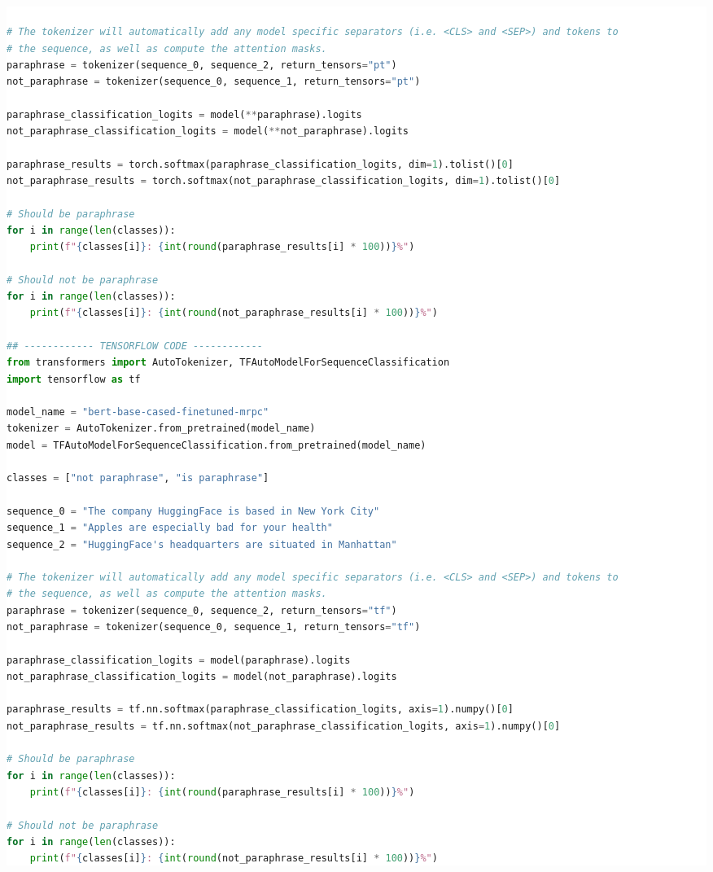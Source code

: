 ```python

# The tokenizer will automatically add any model specific separators (i.e. <CLS> and <SEP>) and tokens to
# the sequence, as well as compute the attention masks.
paraphrase = tokenizer(sequence_0, sequence_2, return_tensors="pt")
not_paraphrase = tokenizer(sequence_0, sequence_1, return_tensors="pt")

paraphrase_classification_logits = model(**paraphrase).logits
not_paraphrase_classification_logits = model(**not_paraphrase).logits

paraphrase_results = torch.softmax(paraphrase_classification_logits, dim=1).tolist()[0]
not_paraphrase_results = torch.softmax(not_paraphrase_classification_logits, dim=1).tolist()[0]

# Should be paraphrase
for i in range(len(classes)):
    print(f"{classes[i]}: {int(round(paraphrase_results[i] * 100))}%")

# Should not be paraphrase
for i in range(len(classes)):
    print(f"{classes[i]}: {int(round(not_paraphrase_results[i] * 100))}%")

## ------------ TENSORFLOW CODE ------------ 
from transformers import AutoTokenizer, TFAutoModelForSequenceClassification
import tensorflow as tf

model_name = "bert-base-cased-finetuned-mrpc"
tokenizer = AutoTokenizer.from_pretrained(model_name)
model = TFAutoModelForSequenceClassification.from_pretrained(model_name)

classes = ["not paraphrase", "is paraphrase"]

sequence_0 = "The company HuggingFace is based in New York City"
sequence_1 = "Apples are especially bad for your health"
sequence_2 = "HuggingFace's headquarters are situated in Manhattan"

# The tokenizer will automatically add any model specific separators (i.e. <CLS> and <SEP>) and tokens to
# the sequence, as well as compute the attention masks.
paraphrase = tokenizer(sequence_0, sequence_2, return_tensors="tf")
not_paraphrase = tokenizer(sequence_0, sequence_1, return_tensors="tf")

paraphrase_classification_logits = model(paraphrase).logits
not_paraphrase_classification_logits = model(not_paraphrase).logits

paraphrase_results = tf.nn.softmax(paraphrase_classification_logits, axis=1).numpy()[0]
not_paraphrase_results = tf.nn.softmax(not_paraphrase_classification_logits, axis=1).numpy()[0]

# Should be paraphrase
for i in range(len(classes)):
    print(f"{classes[i]}: {int(round(paraphrase_results[i] * 100))}%")

# Should not be paraphrase
for i in range(len(classes)):
    print(f"{classes[i]}: {int(round(not_paraphrase_results[i] * 100))}%")
```
